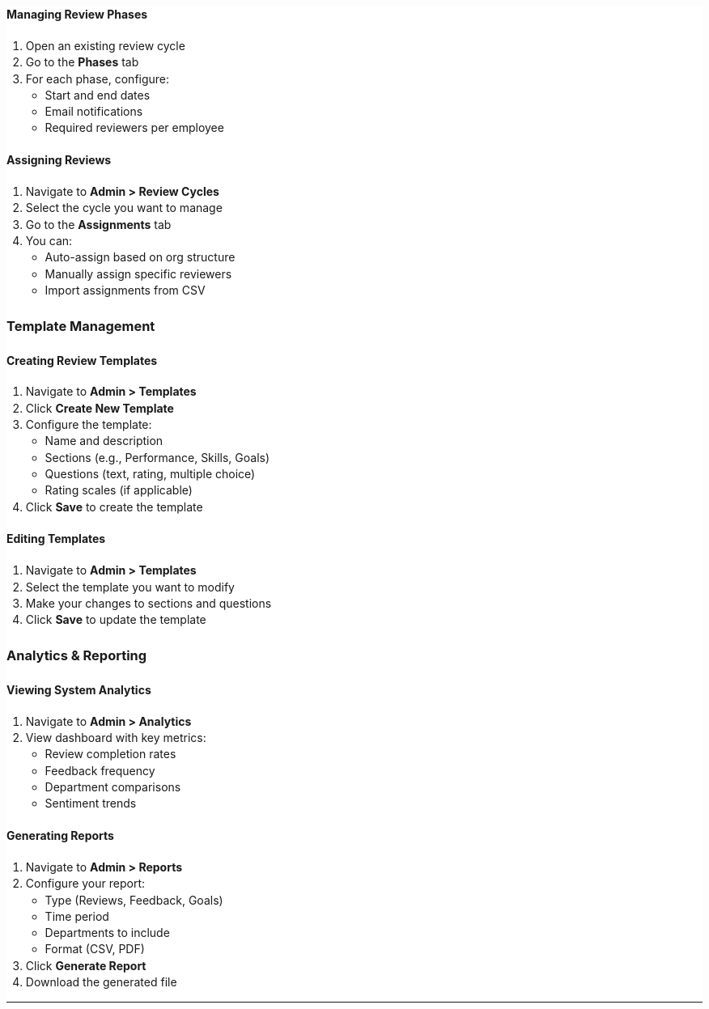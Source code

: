 #### Managing Review Phases

1. Open an existing review cycle
2. Go to the **Phases** tab
3. For each phase, configure:
   - Start and end dates
   - Email notifications
   - Required reviewers per employee

#### Assigning Reviews

1. Navigate to **Admin > Review Cycles**
2. Select the cycle you want to manage
3. Go to the **Assignments** tab
4. You can:
   - Auto-assign based on org structure
   - Manually assign specific reviewers
   - Import assignments from CSV

### Template Management

#### Creating Review Templates

1. Navigate to **Admin > Templates**
2. Click **Create New Template**
3. Configure the template:
   - Name and description
   - Sections (e.g., Performance, Skills, Goals)
   - Questions (text, rating, multiple choice)
   - Rating scales (if applicable)
4. Click **Save** to create the template

#### Editing Templates

1. Navigate to **Admin > Templates**
2. Select the template you want to modify
3. Make your changes to sections and questions
4. Click **Save** to update the template

### Analytics & Reporting

#### Viewing System Analytics

1. Navigate to **Admin > Analytics**
2. View dashboard with key metrics:
   - Review completion rates
   - Feedback frequency
   - Department comparisons
   - Sentiment trends

#### Generating Reports

1. Navigate to **Admin > Reports**
2. Configure your report:
   - Type (Reviews, Feedback, Goals)
   - Time period
   - Departments to include
   - Format (CSV, PDF)
3. Click **Generate Report**
4. Download the generated file

---